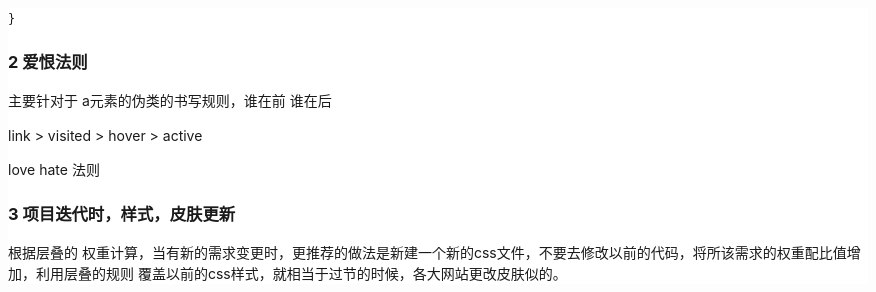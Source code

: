 ```css
}
```

### 2 爱恨法则 

主要针对于 a元素的伪类的书写规则，谁在前 谁在后

link > visited > hover > active

love hate 法则

### 3 项目迭代时，样式，皮肤更新

根据层叠的 权重计算，当有新的需求变更时，更推荐的做法是新建一个新的css文件，不要去修改以前的代码，将所该需求的权重配比值增加，利用层叠的规则 覆盖以前的css样式，就相当于过节的时候，各大网站更改皮肤似的。
